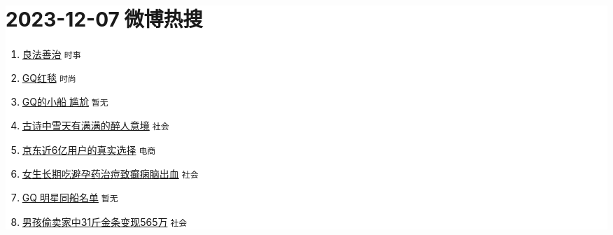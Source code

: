 # 2023-12-07 微博热搜 
1. [良法善治](https://m.weibo.cn/search?containerid=100103type%3D1%26t%3D10%26q%3D%23%E8%89%AF%E6%B3%95%E5%96%84%E6%B2%BB%23&stream_entry_id=51&isnewpage=1&extparam=seat%3D1%26q%3D%2523%25E8%2589%25AF%25E6%25B3%2595%25E5%2596%2584%25E6%25B2%25BB%2523%26dgr%3D0%26c_type%3D51%26pos%3D0%26filter_type%3Drealtimehot%26cate%3D10103%26stream_entry_id%3D51%26display_time%3D1701943819%26pre_seqid%3D1701943819743016243215) `时事` 

2. [GQ红毯](https://m.weibo.cn/search?containerid=100103type%3D1%26t%3D10%26q%3DGQ%E7%BA%A2%E6%AF%AF&stream_entry_id=31&isnewpage=1&extparam=seat%3D1%26lcate%3D5001%26realpos%3D1%26band_rank%3D1%26flag%3D4%26cate%3D5001%26q%3DGQ%25E7%25BA%25A2%25E6%25AF%25AF%26dgr%3D0%26c_type%3D31%26filter_type%3Drealtimehot%26pos%3D0%26stream_entry_id%3D31%26display_time%3D1701943819%26pre_seqid%3D1701943819743016243215) `时尚` 

3. [GQ的小船 尴尬](https://m.weibo.cn/search?containerid=100103type%3D1%26t%3D10%26q%3DGQ%E7%9A%84%E5%B0%8F%E8%88%B9+%E5%B0%B4%E5%B0%AC&stream_entry_id=31&isnewpage=1&extparam=seat%3D1%26lcate%3D5001%26realpos%3D2%26band_rank%3D2%26flag%3D4%26cate%3D5001%26q%3DGQ%25E7%259A%2584%25E5%25B0%258F%25E8%2588%25B9%2520%25E5%25B0%25B4%25E5%25B0%25AC%26dgr%3D0%26c_type%3D31%26filter_type%3Drealtimehot%26pos%3D1%26stream_entry_id%3D31%26display_time%3D1701943819%26pre_seqid%3D1701943819743016243215) `暂无` 

4. [古诗中雪天有满满的醉人意境](https://m.weibo.cn/search?containerid=100103type%3D1%26t%3D10%26q%3D%23%E5%8F%A4%E8%AF%97%E4%B8%AD%E9%9B%AA%E5%A4%A9%E6%9C%89%E6%BB%A1%E6%BB%A1%E7%9A%84%E9%86%89%E4%BA%BA%E6%84%8F%E5%A2%83%23&stream_entry_id=31&isnewpage=1&extparam=seat%3D1%26lcate%3D5001%26realpos%3D3%26band_rank%3D3%26flag%3D32768%26cate%3D5001%26q%3D%2523%25E5%258F%25A4%25E8%25AF%2597%25E4%25B8%25AD%25E9%259B%25AA%25E5%25A4%25A9%25E6%259C%2589%25E6%25BB%25A1%25E6%25BB%25A1%25E7%259A%2584%25E9%2586%2589%25E4%25BA%25BA%25E6%2584%258F%25E5%25A2%2583%2523%26dgr%3D0%26c_type%3D31%26filter_type%3Drealtimehot%26pos%3D2%26stream_entry_id%3D31%26display_time%3D1701943819%26pre_seqid%3D1701943819743016243215) `社会` 

5. [京东近6亿用户的真实选择](https://m.weibo.cn/search?containerid=100103type%3D1%26t%3D10%26q%3D%23%E4%BA%AC%E4%B8%9C%E8%BF%916%E4%BA%BF%E7%94%A8%E6%88%B7%E7%9A%84%E7%9C%9F%E5%AE%9E%E9%80%89%E6%8B%A9%23&stream_entry_id=31&isnewpage=1&extparam=seat%3D1%26lcate%3D5001%26band_rank%3D4%26filter_type%3Drealtimehot%26is_ad_pos%3D1%26pos%3D3%26q%3D%2523%25E4%25BA%25AC%25E4%25B8%259C%25E8%25BF%25916%25E4%25BA%25BF%25E7%2594%25A8%25E6%2588%25B7%25E7%259A%2584%25E7%259C%259F%25E5%25AE%259E%25E9%2580%2589%25E6%258B%25A9%2523%26dgr%3D0%26c_type%3D31%26adid%3D213570%26topic_ad%3D1%26cate%3D5001%26stream_entry_id%3D31%26display_time%3D1701943819%26pre_seqid%3D1701943819743016243215) `电商` 

6. [女生长期吃避孕药治痘致癫痫脑出血](https://m.weibo.cn/search?containerid=100103type%3D1%26t%3D10%26q%3D%23%E5%A5%B3%E7%94%9F%E9%95%BF%E6%9C%9F%E5%90%83%E9%81%BF%E5%AD%95%E8%8D%AF%E6%B2%BB%E7%97%98%E8%87%B4%E7%99%AB%E7%97%AB%E8%84%91%E5%87%BA%E8%A1%80%23&stream_entry_id=31&isnewpage=1&extparam=seat%3D1%26lcate%3D5001%26realpos%3D4%26band_rank%3D4%26flag%3D1%26cate%3D5001%26q%3D%2523%25E5%25A5%25B3%25E7%2594%259F%25E9%2595%25BF%25E6%259C%259F%25E5%2590%2583%25E9%2581%25BF%25E5%25AD%2595%25E8%258D%25AF%25E6%25B2%25BB%25E7%2597%2598%25E8%2587%25B4%25E7%2599%25AB%25E7%2597%25AB%25E8%2584%2591%25E5%2587%25BA%25E8%25A1%2580%2523%26dgr%3D0%26c_type%3D31%26filter_type%3Drealtimehot%26pos%3D4%26stream_entry_id%3D31%26display_time%3D1701943819%26pre_seqid%3D1701943819743016243215) `社会` 

7. [GQ 明星同船名单](https://m.weibo.cn/search?containerid=100103type%3D1%26t%3D10%26q%3DGQ+%E6%98%8E%E6%98%9F%E5%90%8C%E8%88%B9%E5%90%8D%E5%8D%95&stream_entry_id=31&isnewpage=1&extparam=seat%3D1%26lcate%3D5001%26realpos%3D5%26band_rank%3D5%26flag%3D2%26cate%3D5001%26q%3DGQ%2520%25E6%2598%258E%25E6%2598%259F%25E5%2590%258C%25E8%2588%25B9%25E5%2590%258D%25E5%258D%2595%26dgr%3D0%26c_type%3D31%26filter_type%3Drealtimehot%26pos%3D5%26stream_entry_id%3D31%26display_time%3D1701943819%26pre_seqid%3D1701943819743016243215) `暂无` 

8. [男孩偷卖家中31斤金条变现565万](https://m.weibo.cn/search?containerid=100103type%3D1%26t%3D10%26q%3D%23%E7%94%B7%E5%AD%A9%E5%81%B7%E5%8D%96%E5%AE%B6%E4%B8%AD31%E6%96%A4%E9%87%91%E6%9D%A1%E5%8F%98%E7%8E%B0565%E4%B8%87%23&stream_entry_id=31&isnewpage=1&extparam=seat%3D1%26lcate%3D5001%26realpos%3D6%26band_rank%3D6%26flag%3D2%26cate%3D5001%26q%3D%2523%25E7%2594%25B7%25E5%25AD%25A9%25E5%2581%25B7%25E5%258D%2596%25E5%25AE%25B6%25E4%25B8%25AD31%25E6%2596%25A4%25E9%2587%2591%25E6%259D%25A1%25E5%258F%2598%25E7%258E%25B0565%25E4%25B8%2587%2523%26dgr%3D0%26c_type%3D31%26filter_type%3Drealtimehot%26pos%3D6%26stream_entry_id%3D31%26display_time%3D1701943819%26pre_seqid%3D1701943819743016243215) `社会` 
